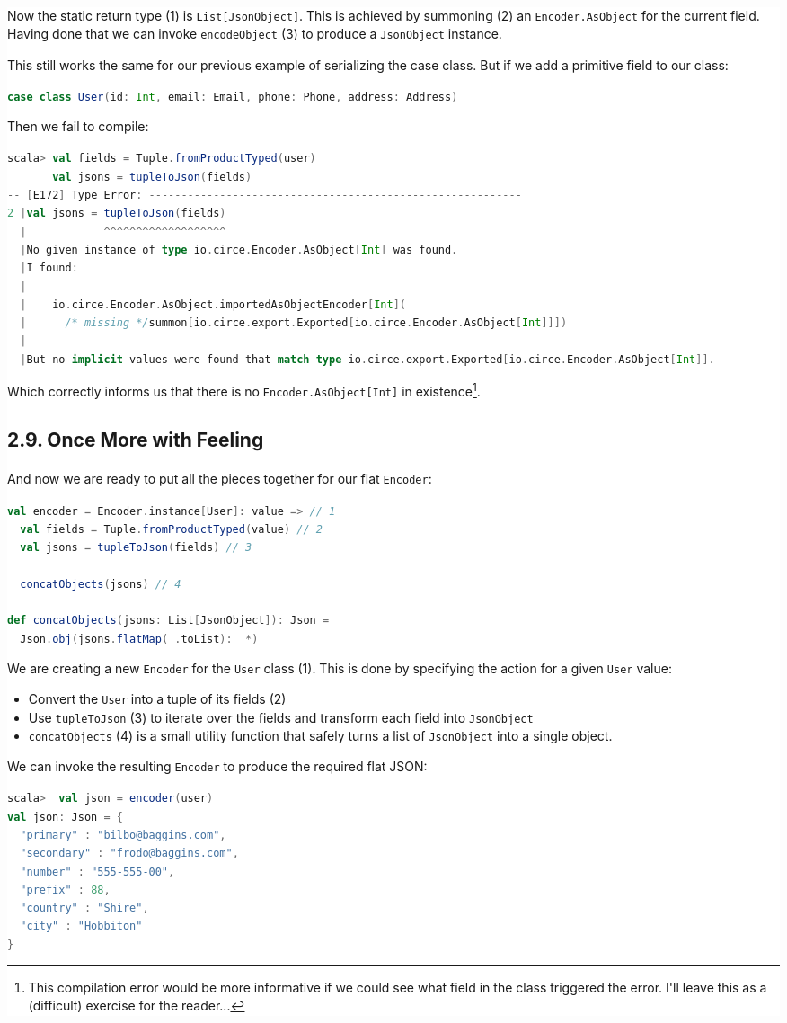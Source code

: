 Now the static return type (1) is `List[JsonObject]`. This is achieved by summoning (2) an `Encoder.AsObject` for the current field. Having done that we can invoke `encodeObject` (3) to produce a `JsonObject` instance.

This still works the same for our previous example of serializing the case class. But if we add a primitive field to our class:
```scala
case class User(id: Int, email: Email, phone: Phone, address: Address)
```

Then we fail to compile:
```scala
scala> val fields = Tuple.fromProductTyped(user)
       val jsons = tupleToJson(fields)
-- [E172] Type Error: ----------------------------------------------------------
2 |val jsons = tupleToJson(fields)
  |            ^^^^^^^^^^^^^^^^^^^
  |No given instance of type io.circe.Encoder.AsObject[Int] was found.
  |I found:
  |
  |    io.circe.Encoder.AsObject.importedAsObjectEncoder[Int](
  |      /* missing */summon[io.circe.export.Exported[io.circe.Encoder.AsObject[Int]]])
  |
  |But no implicit values were found that match type io.circe.export.Exported[io.circe.Encoder.AsObject[Int]].
```

Which correctly informs us that there is no `Encoder.AsObject[Int]` in existence[^betterError].

[^betterError]: This compilation error would be more informative if we could see what field in the class triggered the error. I'll leave this as a (difficult) exercise for the reader...

## 2.9. Once More with Feeling

And now we are ready to put all the pieces together for our flat `Encoder`:
```scala
val encoder = Encoder.instance[User]: value => // 1
  val fields = Tuple.fromProductTyped(value) // 2
  val jsons = tupleToJson(fields) // 3

  concatObjects(jsons) // 4

def concatObjects(jsons: List[JsonObject]): Json =
  Json.obj(jsons.flatMap(_.toList): _*)
```

We are creating a new `Encoder` for the `User` class (1). This is done by specifying the action for a given `User` value:
- Convert the `User` into a tuple of its fields (2)
- Use `tupleToJson` (3) to iterate over the fields and transform each field into `JsonObject`
- `concatObjects` (4) is a small utility function that safely turns a list of `JsonObject` into a single object.

We can invoke the resulting `Encoder` to produce the required flat JSON:
```scala
scala>  val json = encoder(user)
val json: Json = {
  "primary" : "bilbo@baggins.com",
  "secondary" : "frodo@baggins.com",
  "number" : "555-555-00",
  "prefix" : 88,
  "country" : "Shire",
  "city" : "Hobbiton"
}
```


[^badModel]: This is a very loosely-typed model for example purposes only, please use better and more precise types for real code.
[^whyFlat]: I'll leave it up to you to imagine why you might have such a requirement.
[^goodIdea]: I'm going to side-step the issue of whether tying your internal model to serialization concerns is a good idea (it's not), and just go with the problem as is.
[^manually]: Or we could do it "manually" by creating another class with the desired flat format and then convert between the original nested classes and the new flat one. We could, but it would be tedious, and not as magical...
[^otherLibraries]: There are libraries that can somewhat simplify meta-programming in Scala, such as [Magnolia](https://github.com/softwaremill/magnolia) and [Shapeless 3](https://github.com/typelevel/shapeless-3). These libraries are useful, but as of writing they are not powerful enough to solve the problem as stated.
[^issues]: I found myself discovering and reporting a couple of issues while researching the material for this article. And to add some further entertainment, occasionally Metals would refuse to compile on some spurious errors, only after hitting "recompile workspace" the errors would go away.
[^hlist]: Similar to the functionality of the `HList` type in the [Shapeless](https://github.com/milessabin/shapeless) library for Scala 2.
[^uniformType]: From the point of view of the function argument implementation, the choice of the "current" type parameter at the time of invocation is not within its control. So any implementation of the function argument cannot assume anything about its inputs and cannot do anything special for specific types. This is a form of "[parametricity](https://en.wikipedia.org/wiki/Parametricity)" (we're assuming no cheating with reflection and the like). A further exploration of this concept can be found in the "[It's existential on the inside](https://typelevel.org/blog/2016/01/28/existential-inside.html)" blog by Stephen Compall.
[^tailRecursion]: A non-tail-recursive version is much more natural in these circumstances, and thus easier to implement. Although it is not acceptable in Scala for the `List` type, it will be perfectly fine for the tuple code that we are writing. Since tuples are usually not that big.
[^headTail]: I'm using the convention where `h` stands for the head of the structure, and `t` stands for the tail of the structure. This may seem a bit unreadable at first, but will grow on you eventually.
[^confusing]: Confusing though it may be, but we now have two equivalent ways of expressing the same tuple values:
[^patternMatching]: Similar to the value-level, where lowercase identifiers are fresh variables introduced by the pattern match, and uppercase identifiers are existing values.
[^generic]: Similar to the functionality of the `Generic` type in the [Shapeless](https://github.com/milessabin/shapeless) library in Scala 2.
[^atRuntime]: You can actually name the branches, instead of using `_`. But if, by mistake, you try to use the named value the compiler will complain and abort compilation.
[^realTypes]: Traits, classes, etc., but not type aliases.
[^doesntMatter]: The specific name of the wrapper doesn't matter. The only thing that matters is that it has a single type-parameter.
[^elided]: I elided some of the details from the full error.
[^patternMatch]: This can be fine, as we can pattern match on the tuple to verify the shape with an `inline match` at compile-time. But this leads as into the land of being "dynamically-typed at compile-time". Indeed, a very strange place to be.
[^alternativeSolution]: This problem actually has a solution. Below we are going to use a match type for the input and a "simple type" for the output. We could flip this around and use a "simple type" for the input and a match type for the output. But this would still leave us with the issue that the input type is missing some information and lead us to the "dynamically typed" approach.
[^coincidence]: Coincidence? I think not...
[^dayOfYore]: In the days of yore computations of this kind would be accomplished with an unholy mix of recursive implicits and type-members. See, e.g., all of [Shapeless](https://github.com/milessabin/shapeless).
[^summonExercise]: Feel free to solve this as an exercise. This is yet another instance of tuple iteration.
[^implementedInTheRepo]: You can find the solution to this exercise in the [repo](https://github.com/ncreep/scala3-flat-json-blog/blob/master/flat_modular.scala).
[^listAnalogy]: Keeping in mind the `List` analogy that we have with tuples.
[^cats]: You don't have to use the Cats library here, any definition of `Applicative` will do. But since Circe is already bringing in Cats as a dependency, we just use that.
[^contravariant]: Because `Encoder.AsObject` is a contravariant functor and cannot have an `Applicative` instance.
[^typeBound]: The type bound `<: String` means that we are aiming at storing string literal types here.
[^designChoice]: There's a design choice to be made here, as we could define `Label` and `ElemLabels` as type members rather than type arguments. In some sense both choices are equivalent, and the difference is mainly in ergonomics.
[^notValue]: Notice that we are only building up a type and not a corresponding value. Although a value might be useful in some contexts, and we could create an equivalent value if we needed to, it won't be necessary for our use case.
[^cantDo]: A more concrete example would be something like `summonAll[Map[T, Mirror.Of]]`, the resulting statically known type will not contain anything beyond `Mirror.Of[X]`, no field names, or anything specific. Let me know if you know otherwise.
[^letMeKnow]: Let me know if you know otherwise.
[^transparentIssues]: Here are a two issues I opened while playing around with this code: [18010](https://github.com/lampepfl/dotty/issues/18010) and [18011](https://github.com/lampepfl/dotty/issues/18011).
[^noop]: One would imagine this transformation to be a noop that does nothing to the typing process, and yet...
[^differentIssue]: This is a somewhat different manifestation of [18011](https://github.com/lampepfl/dotty/issues/18011), where instead of failing to compile we just lose the precise types.
[^complexity]: [According](https://github.com/lampepfl/dotty/issues/18011#issuecomment-1605394436) to Martin Odersky, the relevant area of the compiler has "crazily complicated algorithms"...
[^tests]: When writing such code it's very important to have some tests to make sure that it actually does what you think it does. It will be very unpleasant if after some benign refactor code silently stops working.
[^implicitLabelling]: If you're curious what that would look like, I've implemented the same logic using implicits in the [repo](https://github.com/ncreep/scala3-flat-json-blog/blob/master/labelling_implicit.scala).
[^alternative]: It is actually possible to convert the `Labelling` tuple types into values, but since we want compile-time errors derived from this process, we will be very limited in what can do with these values in a way that the compiler can report about. So sticking with type-level computation is actually more straightforward here. For an alternative approach see, e.g., the [`constValue` family of functions](https://docs.scala-lang.org/scala3/reference/metaprogramming/compiletime-ops.html#constvalue-and-constvalueopt-1).
[^notTheBest]: This is of course not the way you would solve this problem with regular Scala. The code is written in a style that conforms to the limitations of the type-level implementation.
[^cheating]: I'm slightly cheating with the REPL output, as for some reason the REPL refuses to fully reduce the last result. To this end I wrap `Res2` with the `Reduce`, which is defined as:
[^efficient]: If, for example, we could compare them lexicographically, we could have similar functionality in `O(n*log(n))`, rather than `n^2` we have here. And who knows what magic we could do with some hashing.
[^cheatAgain]: We are cheating again and applying `Reduce` here as well.
[^rules]: Though you would to have to observe some "rules" when writing the value-level code, e.g., use mostly basic lists and recursion.
[^prologIsGreat]: Don't get me wrong, Prolog is great where it's [applicable](https://www.youtube.com/watch?v=9i06TyYM_lI). But in this case the functional style seems much more readable to me.
[^notExtensible]: Creating new functions similar to the ones in `Tuple.*` is possible in library code, but the functionality of `compiletime.ops` is wired into the compiler and not extensible outside of it.
[^exercise]: As per usual, feel free to make into an exercise: given the results of `FindDuplicates` turn it into a value, and then into a single error message that can be passed to `error`.
[^unsafe]: This code would be "unsafe" to run on empty tuples, it will fail at compile-time if we pass it an empty tuple. Feel free to make this function safe by correctly handling the empty case.
[^noType]: I have no idea how to specify that we are actually trying to match string literals in that match. It seems to work without any further annotations though.
[^typeBoundString]: Using a type bound here `<: String` to add a bit more precision to type-checking. Note that type bounds can only be added to match types, not to type aliases. So their usage is a bit inconsistent.